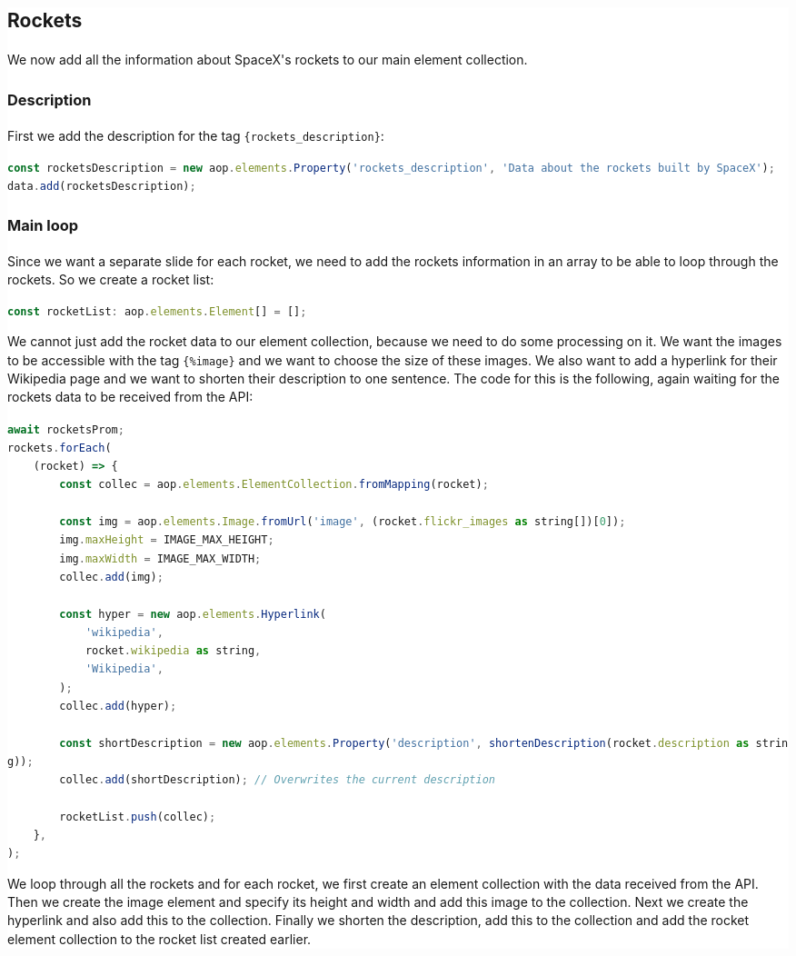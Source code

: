## Rockets
We now add all the information about SpaceX's rockets to our main element collection.

### Description
First we add the description for the tag `{rockets_description}`:
```javascript
const rocketsDescription = new aop.elements.Property('rockets_description', 'Data about the rockets built by SpaceX');
data.add(rocketsDescription);
```

### Main loop
Since we want a separate slide for each rocket, we need to add the rockets information in an array to be able to loop through the rockets. So we create a rocket list: 
```javascript
const rocketList: aop.elements.Element[] = [];
```

We cannot just add the rocket data to our element collection, because we need to do some processing on it. We want the images to be accessible with the tag `{%image}` and we want to choose the size of these images. We also want to add a hyperlink for their Wikipedia page and we want to shorten their description to one sentence. The code for this is the following, again waiting for the rockets data to be received from the API:
```javascript
await rocketsProm;
rockets.forEach(
    (rocket) => {
        const collec = aop.elements.ElementCollection.fromMapping(rocket);

        const img = aop.elements.Image.fromUrl('image', (rocket.flickr_images as string[])[0]);
        img.maxHeight = IMAGE_MAX_HEIGHT;
        img.maxWidth = IMAGE_MAX_WIDTH;
        collec.add(img);

        const hyper = new aop.elements.Hyperlink(
            'wikipedia',
            rocket.wikipedia as string,
            'Wikipedia',
        );
        collec.add(hyper);

        const shortDescription = new aop.elements.Property('description', shortenDescription(rocket.description as string));
        collec.add(shortDescription); // Overwrites the current description

        rocketList.push(collec);
    },
);
```
We loop through all the rockets and for each rocket, we first create an element collection with the data received from the API. Then we create the image element and specify its height and width and add this image to the collection. Next we create the hyperlink and also add this to the collection. Finally we shorten the description, add this to the collection and add the rocket element collection to the rocket list created earlier.
